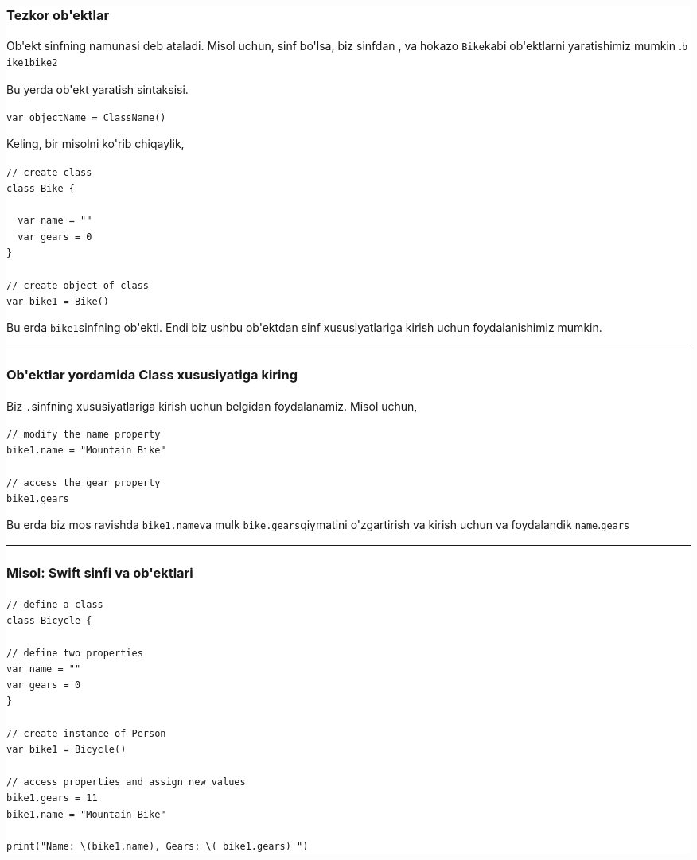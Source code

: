 ### Tezkor ob'ektlar <a href="#objects" id="objects"></a>

Ob'ekt sinfning namunasi deb ataladi. Misol uchun, sinf bo'lsa, biz sinfdan , va hokazo `Bike`kabi ob'ektlarni yaratishimiz mumkin .`bike1bike2`

Bu yerda ob'ekt yaratish sintaksisi.

```
var objectName = ClassName()
```

Keling, bir misolni ko'rib chiqaylik,

```
// create class
class Bike {

  var name = ""
  var gears = 0
}

// create object of class
var bike1 = Bike()
```

Bu erda `bike1`sinfning ob'ekti. Endi biz ushbu ob'ektdan sinf xususiyatlariga kirish uchun foydalanishimiz mumkin.

***

### Ob'ektlar yordamida Class xususiyatiga kiring <a href="#access" id="access"></a>

Biz `.`sinfning xususiyatlariga kirish uchun belgidan foydalanamiz. Misol uchun,

```
// modify the name property
bike1.name = "Mountain Bike"

// access the gear property
bike1.gears
```

Bu erda biz mos ravishda `bike1.name`va mulk `bike.gears`qiymatini o'zgartirish va kirish uchun va foydalandik `name`.`gears`

***

### Misol: Swift sinfi va ob'ektlari <a href="#example" id="example"></a>

```
// define a class
class Bicycle {

// define two properties
var name = ""
var gears = 0
}

// create instance of Person
var bike1 = Bicycle()

// access properties and assign new values
bike1.gears = 11
bike1.name = "Mountain Bike"

print("Name: \(bike1.name), Gears: \( bike1.gears) ")
```